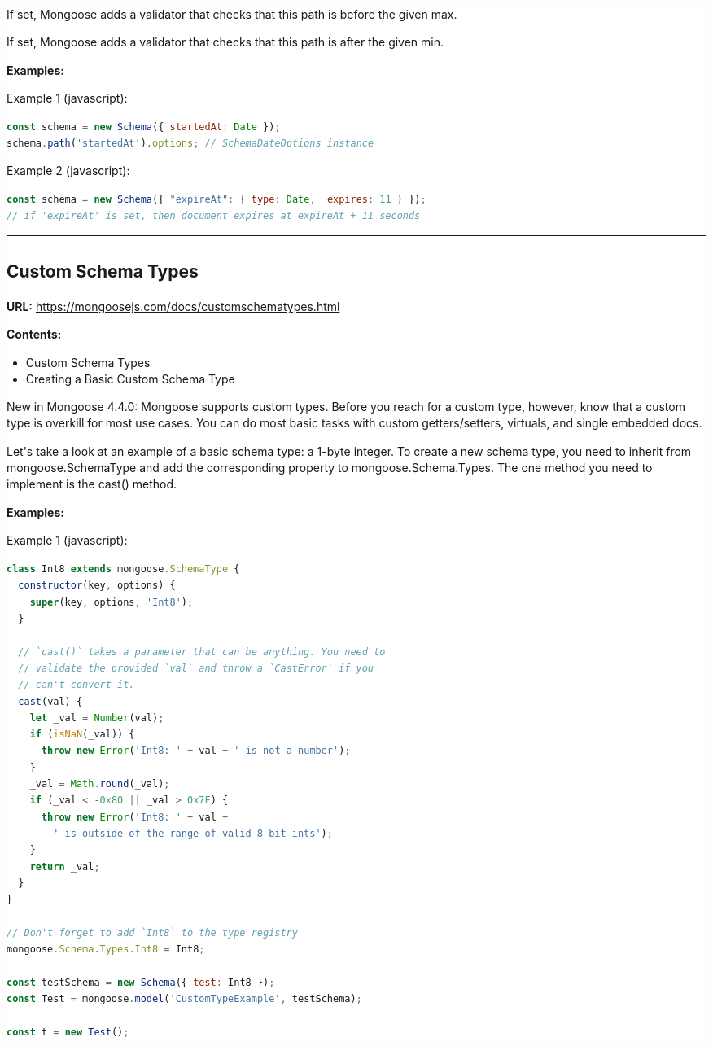 If set, Mongoose adds a validator that checks that this path is before the given max.

If set, Mongoose adds a validator that checks that this path is after the given min.

**Examples:**

Example 1 (javascript):
```javascript
const schema = new Schema({ startedAt: Date });
schema.path('startedAt').options; // SchemaDateOptions instance
```

Example 2 (javascript):
```javascript
const schema = new Schema({ "expireAt": { type: Date,  expires: 11 } });
// if 'expireAt' is set, then document expires at expireAt + 11 seconds
```

---

## Custom Schema Types

**URL:** https://mongoosejs.com/docs/customschematypes.html

**Contents:**
- Custom Schema Types
- Creating a Basic Custom Schema Type

New in Mongoose 4.4.0: Mongoose supports custom types. Before you reach for a custom type, however, know that a custom type is overkill for most use cases. You can do most basic tasks with custom getters/setters, virtuals, and single embedded docs.

Let's take a look at an example of a basic schema type: a 1-byte integer. To create a new schema type, you need to inherit from mongoose.SchemaType and add the corresponding property to mongoose.Schema.Types. The one method you need to implement is the cast() method.

**Examples:**

Example 1 (javascript):
```javascript
class Int8 extends mongoose.SchemaType {
  constructor(key, options) {
    super(key, options, 'Int8');
  }

  // `cast()` takes a parameter that can be anything. You need to
  // validate the provided `val` and throw a `CastError` if you
  // can't convert it.
  cast(val) {
    let _val = Number(val);
    if (isNaN(_val)) {
      throw new Error('Int8: ' + val + ' is not a number');
    }
    _val = Math.round(_val);
    if (_val < -0x80 || _val > 0x7F) {
      throw new Error('Int8: ' + val +
        ' is outside of the range of valid 8-bit ints');
    }
    return _val;
  }
}

// Don't forget to add `Int8` to the type registry
mongoose.Schema.Types.Int8 = Int8;

const testSchema = new Schema({ test: Int8 });
const Test = mongoose.model('CustomTypeExample', testSchema);

const t = new Test();
```